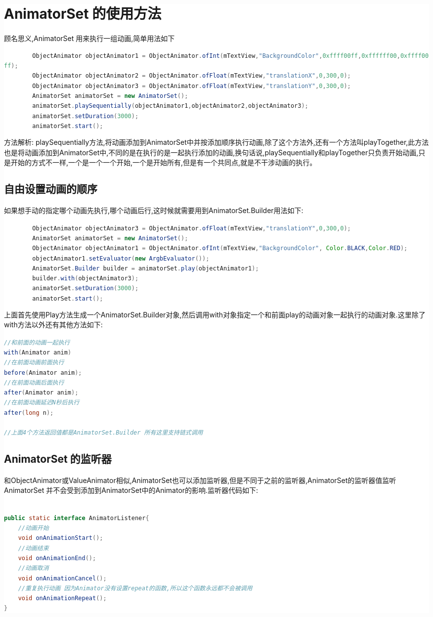 # AnimatorSet 的使用方法
顾名思义,AnimatorSet 用来执行一组动画,简单用法如下
``` java
        ObjectAnimator objectAnimator1 = ObjectAnimator.ofInt(mTextView,"BackgroundColor",0xffff00ff,0xffffff00,0xffff00ff);
        ObjectAnimator objectAnimator2 = ObjectAnimator.ofFloat(mTextView,"translationX",0,300,0);
        ObjectAnimator objectAnimator3 = ObjectAnimator.ofFloat(mTextView,"translationY",0,300,0);
        AnimatorSet animatorSet = new AnimatorSet();
        animatorSet.playSequentially(objectAnimator1,objectAnimator2,objectAnimator3);
        animatorSet.setDuration(3000);
        animatorSet.start();
```
方法解析: playSequentially方法,将动画添加到AnimatorSet中并按添加顺序执行动画,除了这个方法外,还有一个方法叫playTogether,此方法也是将动画添加到AnimatorSet中,不同的是在执行的是一起执行添加的动画,换句话说,playSequentially和playTogether只负责开始动画,只是开始的方式不一样,一个是一个一个开始,一个是开始所有,但是有一个共同点,就是不干涉动画的执行。

## 自由设置动画的顺序
如果想手动的指定哪个动画先执行,哪个动画后行,这时候就需要用到AnimatorSet.Builder用法如下:
``` java
        ObjectAnimator objectAnimator3 = ObjectAnimator.ofFloat(mTextView,"translationY",0,300,0);
        AnimatorSet animatorSet = new AnimatorSet();
        ObjectAnimator objectAnimator1 = ObjectAnimator.ofInt(mTextView,"BackgroundColor", Color.BLACK,Color.RED);
        objectAnimator1.setEvaluator(new ArgbEvaluator());
        AnimatorSet.Builder builder = animatorSet.play(objectAnimator1);
        builder.with(objectAnimator3);
        animatorSet.setDuration(3000);
        animatorSet.start();
```
上面首先使用Play方法生成一个AnimatorSet.Builder对象,然后调用with对象指定一个和前面play的动画对象一起执行的动画对象.这里除了with方法以外还有其他方法如下:
``` java
//和前面的动画一起执行
with(Animator anim)
//在前面动画前面执行
before(Animator anim);
//在前面动画后面执行
after(Animator anim);
//在前面动画延迟N秒后执行
after(long n);

//上面4个方法返回值都是AnimatorSet.Builder 所有这里支持链式调用

```
## AnimatorSet 的监听器
和ObjectAnimator或ValueAnimator相似,AnimatorSet也可以添加监听器,但是不同于之前的监听器,AnimatorSet的监听器值监听AnimatorSet 并不会受到添加到AnimatorSet中的Animator的影响.监听器代码如下:
``` java

public static interface AnimatorListener{
    //动画开始
    void onAnimationStart();
    //动画结束
    void onAnimationEnd();
    //动画取消
    void onAnimationCancel();
    //重复执行动画 因为Animator没有设置repeat的函数,所以这个函数永远都不会被调用
    void onAnimationRepeat();
}

```
